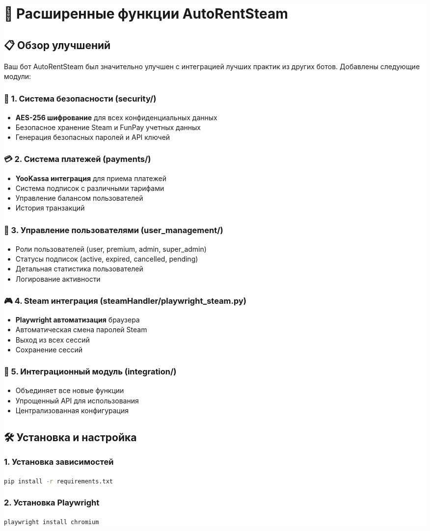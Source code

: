 # 🚀 Расширенные функции AutoRentSteam

## 📋 Обзор улучшений

Ваш бот AutoRentSteam был значительно улучшен с интеграцией лучших практик из других ботов. Добавлены следующие модули:

### 🔐 1. Система безопасности (security/)
- **AES-256 шифрование** для всех конфиденциальных данных
- Безопасное хранение Steam и FunPay учетных данных
- Генерация безопасных паролей и API ключей

### 💳 2. Система платежей (payments/)
- **YooKassa интеграция** для приема платежей
- Система подписок с различными тарифами
- Управление балансом пользователей
- История транзакций

### 👥 3. Управление пользователями (user_management/)
- Роли пользователей (user, premium, admin, super_admin)
- Статусы подписок (active, expired, cancelled, pending)
- Детальная статистика пользователей
- Логирование активности

### 🎮 4. Steam интеграция (steamHandler/playwright_steam.py)
- **Playwright автоматизация** браузера
- Автоматическая смена паролей Steam
- Выход из всех сессий
- Сохранение сессий

### 🔗 5. Интеграционный модуль (integration/)
- Объединяет все новые функции
- Упрощенный API для использования
- Централизованная конфигурация

## 🛠️ Установка и настройка

### 1. Установка зависимостей

```bash
pip install -r requirements.txt
```

### 2. Установка Playwright

```bash
playwright install chromium
```
